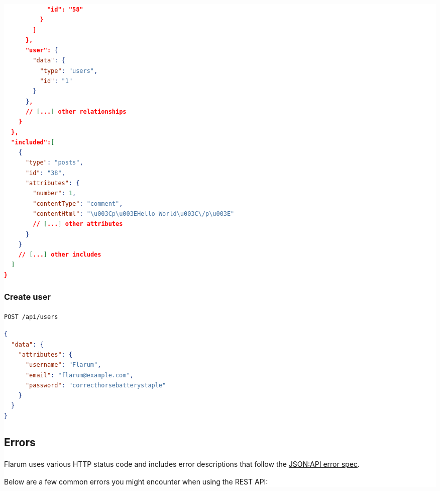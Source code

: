 ```json
            "id": "58"
          }
        ]
      },
      "user": {
        "data": {
          "type": "users",
          "id": "1"
        }
      },
      // [...] other relationships
    }
  },
  "included":[
    {
      "type": "posts",
      "id": "38",
      "attributes": {
        "number": 1,
        "contentType": "comment",
        "contentHtml": "\u003Cp\u003EHello World\u003C\/p\u003E"
        // [...] other attributes
      }
    }
    // [...] other includes
  ]
}
```

### Create user

    POST /api/users

```json
{
  "data": {
    "attributes": {
      "username": "Flarum",
      "email": "flarum@example.com",
      "password": "correcthorsebatterystaple"
    }
  }
}
```

## Errors

Flarum uses various HTTP status code and includes error descriptions that follow the [JSON:API error spec](https://jsonapi.org/format/#errors).

Below are a few common errors you might encounter when using the REST API:
